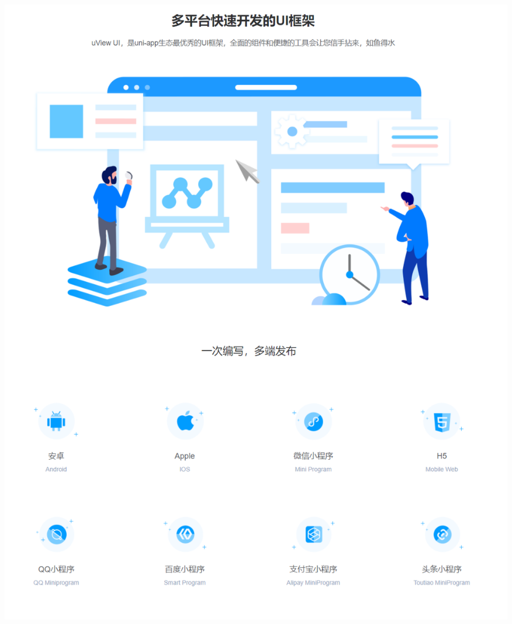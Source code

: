 ![这些开发微信小程序的UI组件和框架，你们都知道吗？](assets/1602384111-5d5312a199c1648170f1495d0d85a522.png)

![这些开发微信小程序的UI组件和框架，你们都知道吗？](assets/1602384111-e64118a79a618083fb769b7fcff5db21.png)
